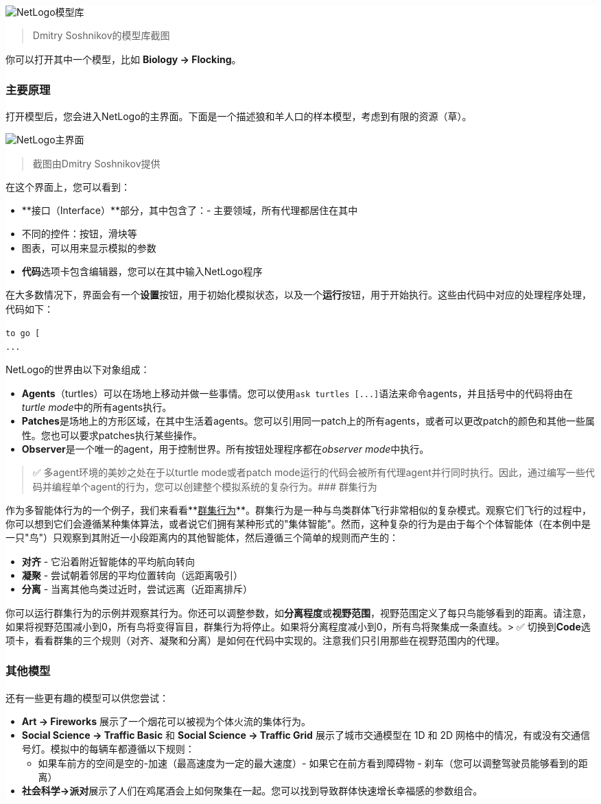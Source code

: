 ![NetLogo模型库](images/NetLogo-ModelLib.png)
> Dmitry Soshnikov的模型库截图

你可以打开其中一个模型，比如 **Biology -> Flocking**。

### 主要原理

打开模型后，您会进入NetLogo的主界面。下面是一个描述狼和羊人口的样本模型，考虑到有限的资源（草）。

![NetLogo主界面](images/NetLogo-Main.png)
> 截图由Dmitry Soshnikov提供

在这个界面上，您可以看到：

* **接口（Interface）**部分，其中包含了：- 主要领域，所有代理都居住在其中
- 不同的控件：按钮，滑块等
- 图表，可以用来显示模拟的参数
* **代码**选项卡包含编辑器，您可以在其中输入NetLogo程序

在大多数情况下，界面会有一个**设置**按钮，用于初始化模拟状态，以及一个**运行**按钮，用于开始执行。这些由代码中对应的处理程序处理，代码如下：

```
to go [
...
```
NetLogo的世界由以下对象组成：

* **Agents**（turtles）可以在场地上移动并做一些事情。您可以使用`ask turtles [...]`语法来命令agents，并且括号中的代码将由在*turtle mode*中的所有agents执行。
* **Patches**是场地上的方形区域，在其中生活着agents。您可以引用同一patch上的所有agents，或者可以更改patch的颜色和其他一些属性。您也可以要求patches执行某些操作。
* **Observer**是一个唯一的agent，用于控制世界。所有按钮处理程序都在*observer mode*中执行。

> ✅ 多agent环境的美妙之处在于以turtle mode或者patch mode运行的代码会被所有代理agent并行同时执行。因此，通过编写一些代码并编程单个agent的行为，您可以创建整个模拟系统的复杂行为。### 群集行为

作为多智能体行为的一个例子，我们来看看**[群集行为](https://en.wikipedia.org/wiki/Flocking_(behavior))**。群集行为是一种与鸟类群体飞行非常相似的复杂模式。观察它们飞行的过程中，你可以想到它们会遵循某种集体算法，或者说它们拥有某种形式的"集体智能"。然而，这种复杂的行为是由于每个个体智能体（在本例中是一只"鸟"）只观察到其附近一小段距离内的其他智能体，然后遵循三个简单的规则而产生的：

* **对齐** - 它沿着附近智能体的平均航向转向
* **凝聚** - 尝试朝着邻居的平均位置转向（远距离吸引）
* **分离** - 当离其他鸟类过近时，尝试远离（近距离排斥）

你可以运行群集行为的示例并观察其行为。你还可以调整参数，如**分离程度**或**视野范围**，视野范围定义了每只鸟能够看到的距离。请注意，如果将视野范围减小到0，所有鸟将变得盲目，群集行为将停止。如果将分离程度减小到0，所有鸟将聚集成一条直线。> ✅ 切换到**Code**选项卡，看看群集的三个规则（对齐、凝聚和分离）是如何在代码中实现的。注意我们只引用那些在视野范围内的代理。

### 其他模型

还有一些更有趣的模型可以供您尝试：

* **Art &rightarrow; Fireworks** 展示了一个烟花可以被视为个体火流的集体行为。
* **Social Science &rightarrow; Traffic Basic** 和 **Social Science &rightarrow; Traffic Grid** 展示了城市交通模型在 1D 和 2D 网格中的情况，有或没有交通信号灯。模拟中的每辆车都遵循以下规则：
   - 如果车前方的空间是空的-加速（最高速度为一定的最大速度）- 如果它在前方看到障碍物 - 刹车（您可以调整驾驶员能够看到的距离）
* **社会科学→派对**展示了人们在鸡尾酒会上如何聚集在一起。您可以找到导致群体快速增长幸福感的参数组合。
